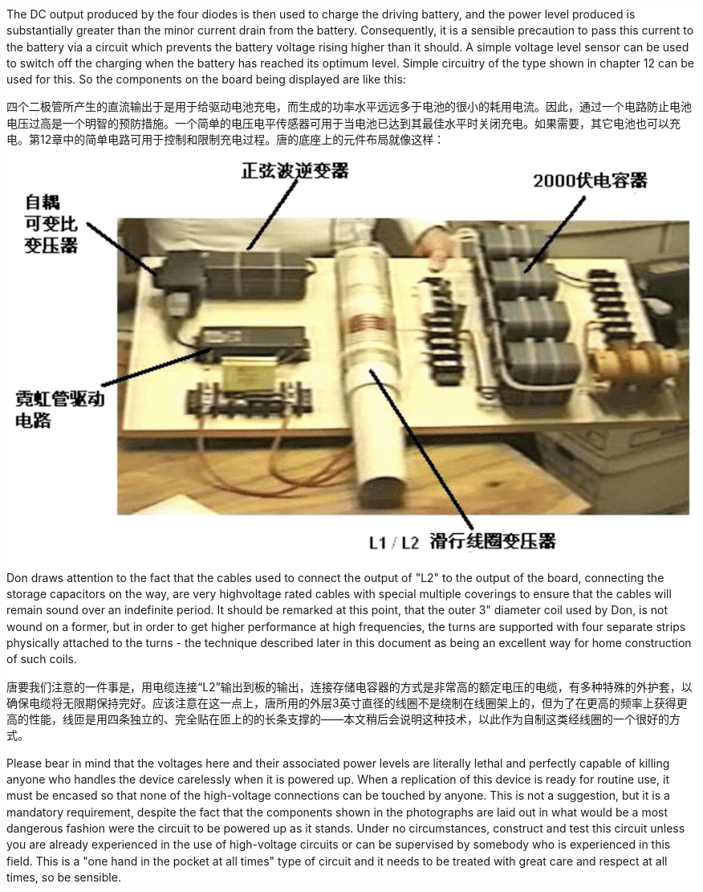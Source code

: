 The DC output produced by the four diodes is then used to charge the driving battery, and the power level produced is substantially greater than the minor current drain from the battery. Consequently, it is a sensible precaution to pass this current to the battery via a circuit which prevents the battery voltage rising higher than it should. A simple voltage level sensor can be used to switch off the charging when the battery has reached its optimum level. Simple circuitry of the type shown in chapter 12 can be used for this. So the components on the board being displayed are like this:

四个二极管所产生的直流输出于是用于给驱动电池充电，而生成的功率水平远远多于电池的很小的耗用电流。因此，通过一个电路防止电池电压过高是一个明智的预防措施。一个简单的电压电平传感器可用于当电池已达到其最佳水平时关闭充电。如果需要，其它电池也可以充电。第12章中的简单电路可用于控制和限制充电过程。唐的底座上的元件布局就像这样：

![alt text](assets/c0010-18.png)

Don draws attention to the fact that the cables used to connect the output of "L2" to the output of the board, connecting the storage capacitors on the way, are very highvoltage rated cables with special multiple coverings to ensure that the cables will remain sound over an indefinite period. It should be remarked at this point, that the outer 3" diameter coil used by Don, is not wound on a former, but in order to get higher performance at high frequencies, the turns are supported with four separate strips physically attached to the turns - the technique described later in this document as being an excellent way for home construction of such coils.

唐要我们注意的一件事是，用电缆连接“L2”输出到板的输出，连接存储电容器的方式是非常高的额定电压的电缆，有多种特殊的外护套，以确保电缆将无限期保持完好。应该注意在这一点上，唐所用的外层3英寸直径的线圈不是绕制在线圈架上的，但为了在更高的频率上获得更高的性能，线匝是用四条独立的、完全贴在匝上的的长条支撑的——本文稍后会说明这种技术，以此作为自制这类经线圈的一个很好的方式。

Please bear in mind that the voltages here and their associated power levels are literally lethal and perfectly capable of killing anyone who handles the device carelessly when it is powered up. When a replication of this device is ready for routine use, it must be encased so that none of the high-voltage connections can be touched by anyone. This is not a suggestion, but it is a mandatory requirement, despite the fact that the components shown in the photographs are laid out in what would be a most dangerous fashion were the circuit to be powered up as it stands. Under no circumstances, construct and test this circuit unless you are already experienced in the use of high-voltage circuits or can be supervised by somebody who is experienced in this field. This is a "one hand in the pocket at all times" type of circuit and it needs to be treated with great care and respect at all times, so be sensible.
